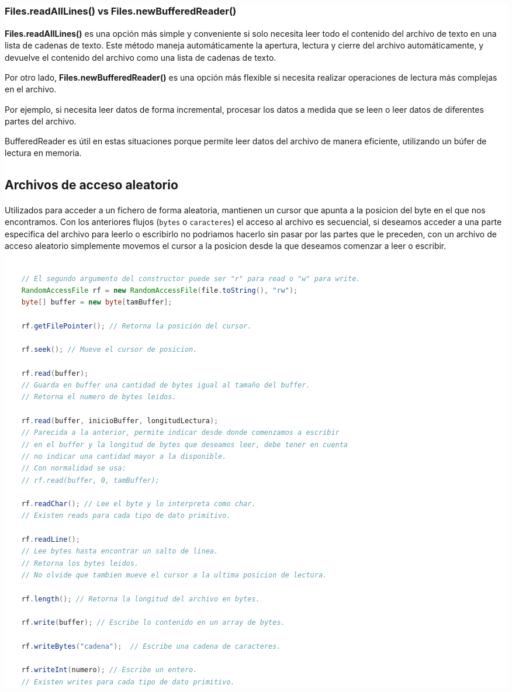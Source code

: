 
### **Files.readAllLines() vs Files.newBufferedReader()**

**Files.readAllLines()** es una opción más simple y conveniente si solo necesita leer todo el contenido del archivo de texto en una lista de cadenas de texto. Este método maneja automáticamente la apertura, lectura y cierre del archivo automáticamente, y devuelve el contenido del archivo como una lista de cadenas de texto.

Por otro lado, **Files.newBufferedReader()** es una opción más flexible si necesita realizar operaciones de lectura más complejas en el archivo. 

Por ejemplo, si necesita leer datos de forma incremental, procesar los datos a medida que se leen o leer datos de diferentes partes del archivo. 

BufferedReader es útil en estas situaciones porque permite leer datos del archivo de manera eficiente, utilizando un búfer de lectura en memoria.

## **Archivos de acceso aleatorio**

Utilizados para acceder a un fichero de forma aleatoria, mantienen un cursor que apunta a la posicion del byte en el que nos encontramos. Con los anteriores flujos (`bytes` o `caracteres`) el acceso al archivo es secuencial, si deseamos acceder a una parte especifica del archivo para leerlo o escribirlo no podriamos hacerlo sin pasar por las partes que le preceden, con un archivo de acceso aleatorio simplemente movemos el cursor a la posicion desde la que deseamos comenzar a leer o escribir.

```java

    // El segundo argumento del constructor puede ser "r" para read o "w" para write.
    RandomAccessFile rf = new RandomAccessFile(file.toString(), "rw");
    byte[] buffer = new byte[tamBuffer];
    
    rf.getFilePointer(); // Retorna la posición del cursor.

    rf.seek(); // Mueve el cursor de posicion.

    rf.read(buffer);
    // Guarda en buffer una cantidad de bytes igual al tamaño del buffer.
    // Retorna el numero de bytes leidos.

    rf.read(buffer, inicioBuffer, longitudLectura);
    // Parecida a la anterior, permite indicar desde donde comenzamos a escribir
    // en el buffer y la longitud de bytes que deseamos leer, debe tener en cuenta
    // no indicar una cantidad mayor a la disponible.
    // Con normalidad se usa:
    // rf.read(buffer, 0, tamBuffer);

    rf.readChar(); // Lee el byte y lo interpreta como char.
    // Existen reads para cada tipo de dato primitivo.

    rf.readLine(); 
    // Lee bytes hasta encontrar un salto de linea.
    // Retorna los bytes leidos.
    // No olvide que tambien mueve el cursor a la ultima posicion de lectura.

    rf.length(); // Retorna la longitud del archivo en bytes.

    rf.write(buffer); // Escribe lo contenido en un array de bytes.

    rf.writeBytes("cadena");  // Escribe una cadena de caracteres.

    rf.writeInt(numero); // Escribe un entero.
    // Existen writes para cada tipo de dato primitivo.

```
